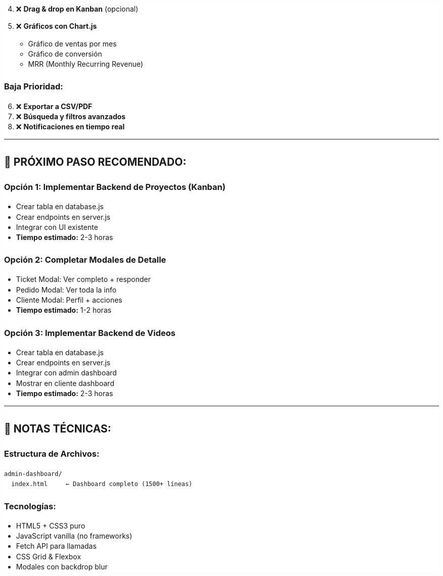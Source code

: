4. ❌ **Drag & drop en Kanban** (opcional)

5. ❌ **Gráficos con Chart.js**
   - Gráfico de ventas por mes
   - Gráfico de conversión
   - MRR (Monthly Recurring Revenue)

### **Baja Prioridad:**
6. ❌ **Exportar a CSV/PDF**
7. ❌ **Búsqueda y filtros avanzados**
8. ❌ **Notificaciones en tiempo real**

---

## 🎯 **PRÓXIMO PASO RECOMENDADO:**

### **Opción 1: Implementar Backend de Proyectos (Kanban)**
- Crear tabla en database.js
- Crear endpoints en server.js
- Integrar con UI existente
- **Tiempo estimado:** 2-3 horas

### **Opción 2: Completar Modales de Detalle**
- Ticket Modal: Ver completo + responder
- Pedido Modal: Ver toda la info
- Cliente Modal: Perfil + acciones
- **Tiempo estimado:** 1-2 horas

### **Opción 3: Implementar Backend de Videos**
- Crear tabla en database.js
- Crear endpoints en server.js
- Integrar con admin dashboard
- Mostrar en cliente dashboard
- **Tiempo estimado:** 2-3 horas

---

## 📝 **NOTAS TÉCNICAS:**

### **Estructura de Archivos:**
```
admin-dashboard/
  index.html     ← Dashboard completo (1500+ líneas)
```

### **Tecnologías:**
- HTML5 + CSS3 puro
- JavaScript vanilla (no frameworks)
- Fetch API para llamadas
- CSS Grid & Flexbox
- Modales con backdrop blur
